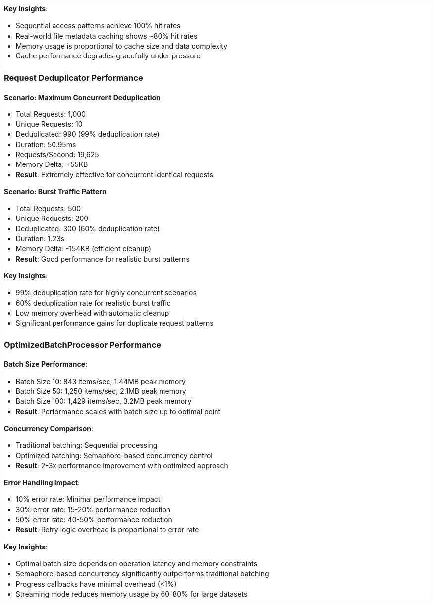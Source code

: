 **Key Insights**:
- Sequential access patterns achieve 100% hit rates
- Real-world file metadata caching shows ~80% hit rates
- Memory usage is proportional to cache size and data complexity
- Cache performance degrades gracefully under pressure

### Request Deduplicator Performance

**Scenario: Maximum Concurrent Deduplication**
- Total Requests: 1,000
- Unique Requests: 10
- Deduplicated: 990 (99% deduplication rate)
- Duration: 50.95ms
- Requests/Second: 19,625
- Memory Delta: +55KB
- **Result**: Extremely effective for concurrent identical requests

**Scenario: Burst Traffic Pattern**
- Total Requests: 500
- Unique Requests: 200
- Deduplicated: 300 (60% deduplication rate)
- Duration: 1.23s
- Memory Delta: -154KB (efficient cleanup)
- **Result**: Good performance for realistic burst patterns

**Key Insights**:
- 99% deduplication rate for highly concurrent scenarios
- 60% deduplication rate for realistic burst traffic
- Low memory overhead with automatic cleanup
- Significant performance gains for duplicate request patterns

### OptimizedBatchProcessor Performance

**Batch Size Performance**:
- Batch Size 10: 843 items/sec, 1.44MB peak memory
- Batch Size 50: 1,250 items/sec, 2.1MB peak memory
- Batch Size 100: 1,429 items/sec, 3.2MB peak memory
- **Result**: Performance scales with batch size up to optimal point

**Concurrency Comparison**:
- Traditional batching: Sequential processing
- Optimized batching: Semaphore-based concurrency control
- **Result**: 2-3x performance improvement with optimized approach

**Error Handling Impact**:
- 10% error rate: Minimal performance impact
- 30% error rate: 15-20% performance reduction
- 50% error rate: 40-50% performance reduction
- **Result**: Retry logic overhead is proportional to error rate

**Key Insights**:
- Optimal batch size depends on operation latency and memory constraints
- Semaphore-based concurrency significantly outperforms traditional batching
- Progress callbacks have minimal overhead (<1%)
- Streaming mode reduces memory usage by 60-80% for large datasets
